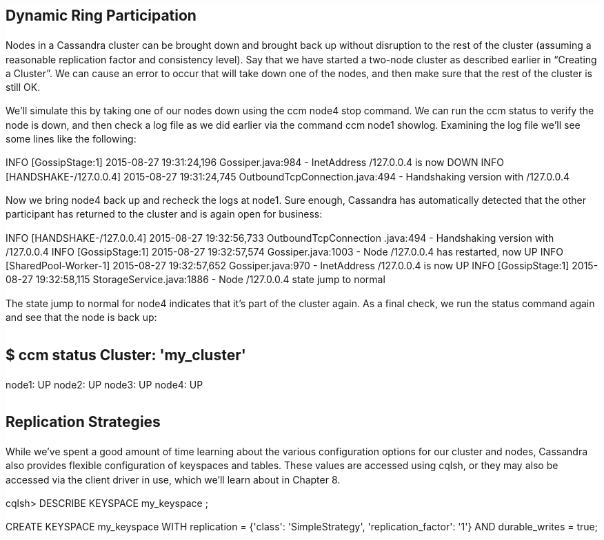 ## Dynamic Ring Participation
Nodes in a Cassandra cluster can be brought down and brought back up without disruption to the rest of the cluster (assuming a reasonable replication factor
and consistency level). Say that we have started a two-node cluster as described earlier in “Creating a Cluster”. We can cause an error to occur that will 
take down one of the nodes, and then make sure that the rest of the cluster is still OK.

We’ll simulate this by taking one of our nodes down using the ccm node4 stop command. We can run the ccm status to verify the node is down, and then check a 
log file as we did earlier via the command ccm node1 showlog. Examining the log file we’ll see some lines like the following:

INFO  [GossipStage:1] 2015-08-27 19:31:24,196 Gossiper.java:984 - 
  InetAddress /127.0.0.4 is now DOWN
INFO  [HANDSHAKE-/127.0.0.4] 2015-08-27 19:31:24,745 
  OutboundTcpConnection.java:494 - Handshaking version with /127.0.0.4

Now we bring node4 back up and recheck the logs at node1. Sure enough, Cassandra has automatically detected that the other participant has returned to the 
cluster and is again open for business:

INFO  [HANDSHAKE-/127.0.0.4] 2015-08-27 19:32:56,733 OutboundTcpConnection
  .java:494 - Handshaking version with /127.0.0.4
INFO  [GossipStage:1] 2015-08-27 19:32:57,574 Gossiper.java:1003 - 
  Node /127.0.0.4 has restarted, now UP
INFO  [SharedPool-Worker-1] 2015-08-27 19:32:57,652 Gossiper.java:970 - 
  InetAddress /127.0.0.4 is now UP
INFO  [GossipStage:1] 2015-08-27 19:32:58,115 StorageService.java:1886 - 
  Node /127.0.0.4 state jump to normal

The state jump to normal for node4 indicates that it’s part of the cluster again. As a final check, we run the status command again and see that the node is 
back up:

$ ccm status
Cluster: 'my_cluster'
---------------------
node1: UP
node2: UP
node3: UP
node4: UP

## Replication Strategies

While we’ve spent a good amount of time learning about the various configuration options for our cluster and nodes, Cassandra also provides flexible 
configuration of keyspaces and tables. These values are accessed using cqlsh, or they may also be accessed via the client driver in use, which we’ll 
learn about in Chapter 8.

cqlsh> DESCRIBE KEYSPACE my_keyspace ;

CREATE KEYSPACE my_keyspace WITH replication = 
  {'class': 'SimpleStrategy',
   'replication_factor': '1'}  AND durable_writes = true;
